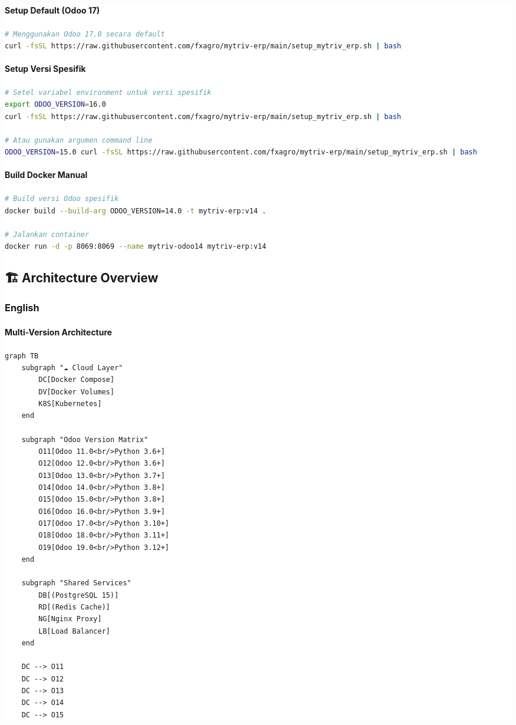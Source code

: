 #### Setup Default (Odoo 17)
```bash
# Menggunakan Odoo 17.0 secara default
curl -fsSL https://raw.githubusercontent.com/fxagro/mytriv-erp/main/setup_mytriv_erp.sh | bash
```

#### Setup Versi Spesifik
```bash
# Setel variabel environment untuk versi spesifik
export ODOO_VERSION=16.0
curl -fsSL https://raw.githubusercontent.com/fxagro/mytriv-erp/main/setup_mytriv_erp.sh | bash

# Atau gunakan argumen command line
ODOO_VERSION=15.0 curl -fsSL https://raw.githubusercontent.com/fxagro/mytriv-erp/main/setup_mytriv_erp.sh | bash
```

#### Build Docker Manual
```bash
# Build versi Odoo spesifik
docker build --build-arg ODOO_VERSION=14.0 -t mytriv-erp:v14 .

# Jalankan container
docker run -d -p 8069:8069 --name mytriv-odoo14 mytriv-erp:v14
```

## 🏗️ Architecture Overview

### English

#### Multi-Version Architecture

```mermaid
graph TB
    subgraph "☁️ Cloud Layer"
        DC[Docker Compose]
        DV[Docker Volumes]
        K8S[Kubernetes]
    end

    subgraph "Odoo Version Matrix"
        O11[Odoo 11.0<br/>Python 3.6+]
        O12[Odoo 12.0<br/>Python 3.6+]
        O13[Odoo 13.0<br/>Python 3.7+]
        O14[Odoo 14.0<br/>Python 3.8+]
        O15[Odoo 15.0<br/>Python 3.8+]
        O16[Odoo 16.0<br/>Python 3.9+]
        O17[Odoo 17.0<br/>Python 3.10+]
        O18[Odoo 18.0<br/>Python 3.11+]
        O19[Odoo 19.0<br/>Python 3.12+]
    end

    subgraph "Shared Services"
        DB[(PostgreSQL 15)]
        RD[(Redis Cache)]
        NG[Nginx Proxy]
        LB[Load Balancer]
    end

    DC --> O11
    DC --> O12
    DC --> O13
    DC --> O14
    DC --> O15
```